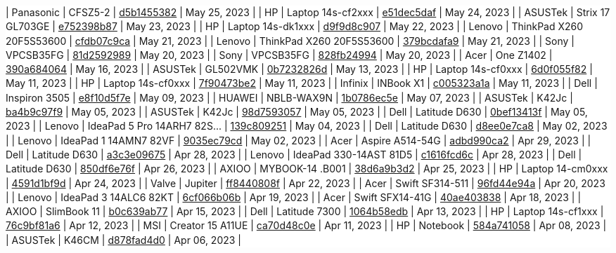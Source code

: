 | Panasonic     | CFSZ5-2                     | [d5b1455382](https://linux-hardware.org/?probe=d5b1455382) | May 25, 2023 |
| HP            | Laptop 14s-cf2xxx           | [e51dec5daf](https://linux-hardware.org/?probe=e51dec5daf) | May 24, 2023 |
| ASUSTek       | Strix 17 GL703GE            | [e752398b87](https://linux-hardware.org/?probe=e752398b87) | May 23, 2023 |
| HP            | Laptop 14s-dk1xxx           | [d9f9d8c907](https://linux-hardware.org/?probe=d9f9d8c907) | May 22, 2023 |
| Lenovo        | ThinkPad X260 20F5S53600    | [cfdb07c9ca](https://linux-hardware.org/?probe=cfdb07c9ca) | May 21, 2023 |
| Lenovo        | ThinkPad X260 20F5S53600    | [379bcdafa9](https://linux-hardware.org/?probe=379bcdafa9) | May 21, 2023 |
| Sony          | VPCSB35FG                   | [81d2592989](https://linux-hardware.org/?probe=81d2592989) | May 20, 2023 |
| Sony          | VPCSB35FG                   | [828fb24994](https://linux-hardware.org/?probe=828fb24994) | May 20, 2023 |
| Acer          | One Z1402                   | [390a684064](https://linux-hardware.org/?probe=390a684064) | May 16, 2023 |
| ASUSTek       | GL502VMK                    | [0b7232826d](https://linux-hardware.org/?probe=0b7232826d) | May 13, 2023 |
| HP            | Laptop 14s-cf0xxx           | [6d0f055f82](https://linux-hardware.org/?probe=6d0f055f82) | May 11, 2023 |
| HP            | Laptop 14s-cf0xxx           | [7f90473be2](https://linux-hardware.org/?probe=7f90473be2) | May 11, 2023 |
| Infinix       | INBook X1                   | [c005323a1a](https://linux-hardware.org/?probe=c005323a1a) | May 11, 2023 |
| Dell          | Inspiron 3505               | [e8f10d5f7e](https://linux-hardware.org/?probe=e8f10d5f7e) | May 09, 2023 |
| HUAWEI        | NBLB-WAX9N                  | [1b0786ec5e](https://linux-hardware.org/?probe=1b0786ec5e) | May 07, 2023 |
| ASUSTek       | K42Jc                       | [ba4b9c97f9](https://linux-hardware.org/?probe=ba4b9c97f9) | May 05, 2023 |
| ASUSTek       | K42Jc                       | [98d7593057](https://linux-hardware.org/?probe=98d7593057) | May 05, 2023 |
| Dell          | Latitude D630               | [0bef13413f](https://linux-hardware.org/?probe=0bef13413f) | May 05, 2023 |
| Lenovo        | IdeaPad 5 Pro 14ARH7 82S... | [139c809251](https://linux-hardware.org/?probe=139c809251) | May 04, 2023 |
| Dell          | Latitude D630               | [d8ee0e7ca8](https://linux-hardware.org/?probe=d8ee0e7ca8) | May 02, 2023 |
| Lenovo        | IdeaPad 1 14AMN7 82VF       | [9035ec79cd](https://linux-hardware.org/?probe=9035ec79cd) | May 02, 2023 |
| Acer          | Aspire A514-54G             | [adbd990ca2](https://linux-hardware.org/?probe=adbd990ca2) | Apr 29, 2023 |
| Dell          | Latitude D630               | [a3c3e09675](https://linux-hardware.org/?probe=a3c3e09675) | Apr 28, 2023 |
| Lenovo        | IdeaPad 330-14AST 81D5      | [c1616fcd6c](https://linux-hardware.org/?probe=c1616fcd6c) | Apr 28, 2023 |
| Dell          | Latitude D630               | [850df6e76f](https://linux-hardware.org/?probe=850df6e76f) | Apr 26, 2023 |
| AXIOO         | MYBOOK-14 .B001             | [38d6a9b3d2](https://linux-hardware.org/?probe=38d6a9b3d2) | Apr 25, 2023 |
| HP            | Laptop 14-cm0xxx            | [4591d1bf9d](https://linux-hardware.org/?probe=4591d1bf9d) | Apr 24, 2023 |
| Valve         | Jupiter                     | [ff8440808f](https://linux-hardware.org/?probe=ff8440808f) | Apr 22, 2023 |
| Acer          | Swift SF314-511             | [96fd44e94a](https://linux-hardware.org/?probe=96fd44e94a) | Apr 20, 2023 |
| Lenovo        | IdeaPad 3 14ALC6 82KT       | [6cf066b06b](https://linux-hardware.org/?probe=6cf066b06b) | Apr 19, 2023 |
| Acer          | Swift SFX14-41G             | [40ae403838](https://linux-hardware.org/?probe=40ae403838) | Apr 18, 2023 |
| AXIOO         | SlimBook 11                 | [b0c639ab77](https://linux-hardware.org/?probe=b0c639ab77) | Apr 15, 2023 |
| Dell          | Latitude 7300               | [1064b58edb](https://linux-hardware.org/?probe=1064b58edb) | Apr 13, 2023 |
| HP            | Laptop 14s-cf1xxx           | [76c9bf81a6](https://linux-hardware.org/?probe=76c9bf81a6) | Apr 12, 2023 |
| MSI           | Creator 15 A11UE            | [ca70d48c0e](https://linux-hardware.org/?probe=ca70d48c0e) | Apr 11, 2023 |
| HP            | Notebook                    | [584a741058](https://linux-hardware.org/?probe=584a741058) | Apr 08, 2023 |
| ASUSTek       | K46CM                       | [d878fad4d0](https://linux-hardware.org/?probe=d878fad4d0) | Apr 06, 2023 |